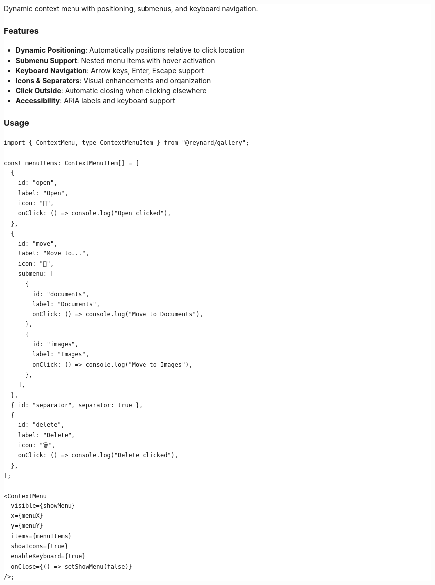 Dynamic context menu with positioning, submenus, and keyboard navigation.

### Features

- **Dynamic Positioning**: Automatically positions relative to click location
- **Submenu Support**: Nested menu items with hover activation
- **Keyboard Navigation**: Arrow keys, Enter, Escape support
- **Icons & Separators**: Visual enhancements and organization
- **Click Outside**: Automatic closing when clicking elsewhere
- **Accessibility**: ARIA labels and keyboard support

### Usage

```tsx
import { ContextMenu, type ContextMenuItem } from "@reynard/gallery";

const menuItems: ContextMenuItem[] = [
  {
    id: "open",
    label: "Open",
    icon: "📂",
    onClick: () => console.log("Open clicked"),
  },
  {
    id: "move",
    label: "Move to...",
    icon: "📁",
    submenu: [
      {
        id: "documents",
        label: "Documents",
        onClick: () => console.log("Move to Documents"),
      },
      {
        id: "images",
        label: "Images",
        onClick: () => console.log("Move to Images"),
      },
    ],
  },
  { id: "separator", separator: true },
  {
    id: "delete",
    label: "Delete",
    icon: "🗑️",
    onClick: () => console.log("Delete clicked"),
  },
];

<ContextMenu
  visible={showMenu}
  x={menuX}
  y={menuY}
  items={menuItems}
  showIcons={true}
  enableKeyboard={true}
  onClose={() => setShowMenu(false)}
/>;
```
